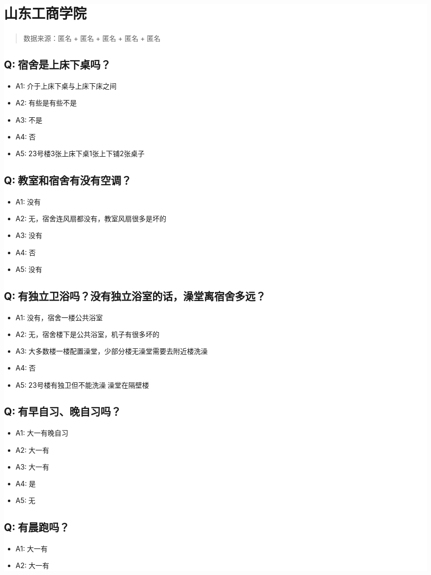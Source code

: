 # 山东工商学院

> 数据来源：匿名 + 匿名 + 匿名 + 匿名 + 匿名

## Q: 宿舍是上床下桌吗？

- A1: 介于上床下桌与上床下床之间

- A2: 有些是有些不是

- A3: 不是

- A4: 否

- A5: 23号楼3张上床下桌1张上下铺2张桌子

## Q: 教室和宿舍有没有空调？

- A1: 没有

- A2: 无，宿舍连风扇都没有，教室风扇很多是坏的

- A3: 没有

- A4: 否

- A5: 没有

## Q: 有独立卫浴吗？没有独立浴室的话，澡堂离宿舍多远？

- A1: 没有，宿舍一楼公共浴室

- A2: 无，宿舍楼下是公共浴室，机子有很多坏的

- A3: 大多数楼一楼配置澡堂，少部分楼无澡堂需要去附近楼洗澡

- A4: 否

- A5: 23号楼有独卫但不能洗澡 澡堂在隔壁楼

## Q: 有早自习、晚自习吗？

- A1: 大一有晚自习

- A2: 大一有

- A3: 大一有

- A4: 是

- A5: 无

## Q: 有晨跑吗？

- A1: 大一有

- A2: 大一有
